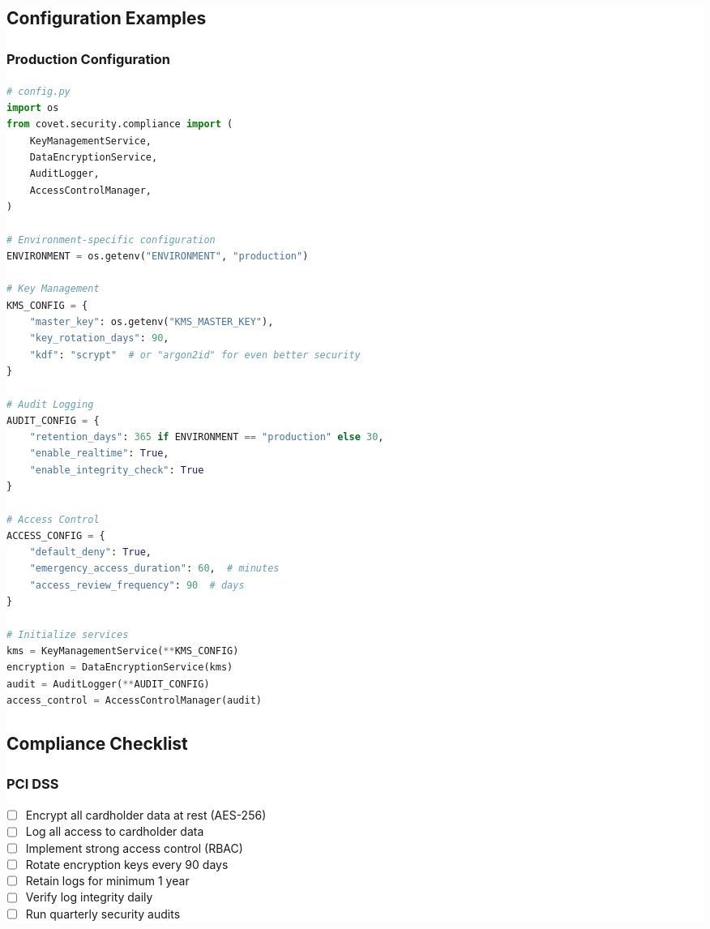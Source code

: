 ## Configuration Examples

### Production Configuration

```python
# config.py
import os
from covet.security.compliance import (
    KeyManagementService,
    DataEncryptionService,
    AuditLogger,
    AccessControlManager,
)

# Environment-specific configuration
ENVIRONMENT = os.getenv("ENVIRONMENT", "production")

# Key Management
KMS_CONFIG = {
    "master_key": os.getenv("KMS_MASTER_KEY"),
    "key_rotation_days": 90,
    "kdf": "scrypt"  # or "argon2id" for even better security
}

# Audit Logging
AUDIT_CONFIG = {
    "retention_days": 365 if ENVIRONMENT == "production" else 30,
    "enable_realtime": True,
    "enable_integrity_check": True
}

# Access Control
ACCESS_CONFIG = {
    "default_deny": True,
    "emergency_access_duration": 60,  # minutes
    "access_review_frequency": 90  # days
}

# Initialize services
kms = KeyManagementService(**KMS_CONFIG)
encryption = DataEncryptionService(kms)
audit = AuditLogger(**AUDIT_CONFIG)
access_control = AccessControlManager(audit)
```

## Compliance Checklist

### PCI DSS
- [ ] Encrypt all cardholder data at rest (AES-256)
- [ ] Log all access to cardholder data
- [ ] Implement strong access control (RBAC)
- [ ] Rotate encryption keys every 90 days
- [ ] Retain logs for minimum 1 year
- [ ] Verify log integrity daily
- [ ] Run quarterly security audits
